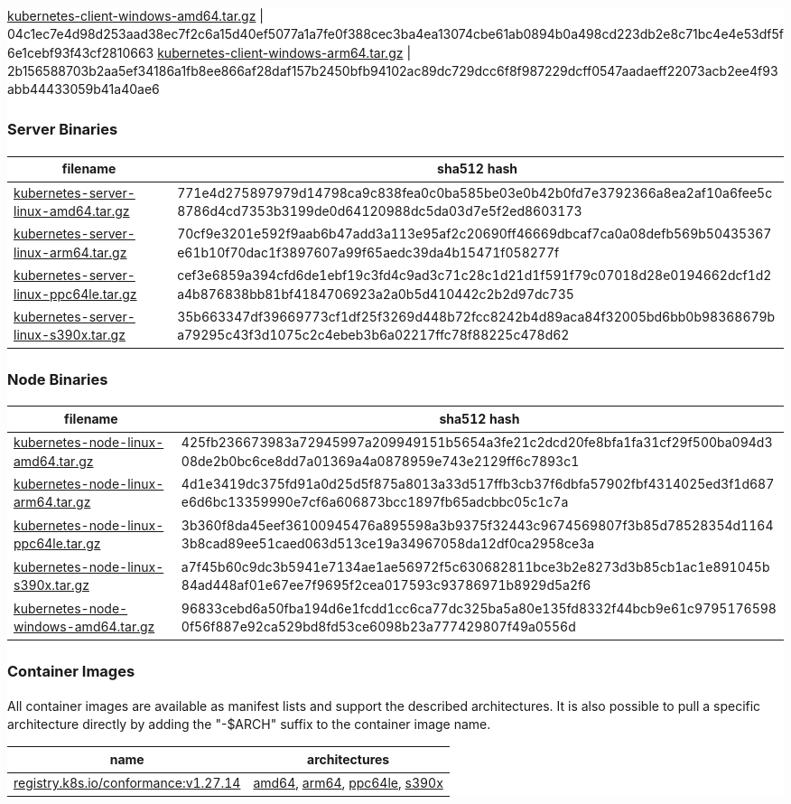 [kubernetes-client-windows-amd64.tar.gz](https://dl.k8s.io/v1.27.14/kubernetes-client-windows-amd64.tar.gz) | 04c1ec7e4d98d253aad38ec7f2c6a15d40ef5077a1a7fe0f388cec3ba4ea13074cbe61ab0894b0a498cd223db2e8c71bc4e4e53df5f6e1cebf93f43cf2810663
[kubernetes-client-windows-arm64.tar.gz](https://dl.k8s.io/v1.27.14/kubernetes-client-windows-arm64.tar.gz) | 2b156588703b2aa5ef34186a1fb8ee866af28daf157b2450bfb94102ac89dc729dcc6f8f987229dcff0547aadaeff22073acb2ee4f93abb44433059b41a40ae6

### Server Binaries

filename | sha512 hash
-------- | -----------
[kubernetes-server-linux-amd64.tar.gz](https://dl.k8s.io/v1.27.14/kubernetes-server-linux-amd64.tar.gz) | 771e4d275897979d14798ca9c838fea0c0ba585be03e0b42b0fd7e3792366a8ea2af10a6fee5c8786d4cd7353b3199de0d64120988dc5da03d7e5f2ed8603173
[kubernetes-server-linux-arm64.tar.gz](https://dl.k8s.io/v1.27.14/kubernetes-server-linux-arm64.tar.gz) | 70cf9e3201e592f9aab6b47add3a113e95af2c20690ff46669dbcaf7ca0a08defb569b50435367e61b10f70dac1f3897607a99f65aedc39da4b15471f058277f
[kubernetes-server-linux-ppc64le.tar.gz](https://dl.k8s.io/v1.27.14/kubernetes-server-linux-ppc64le.tar.gz) | cef3e6859a394cfd6de1ebf19c3fd4c9ad3c71c28c1d21d1f591f79c07018d28e0194662dcf1d2a4b876838bb81bf4184706923a2a0b5d410442c2b2d97dc735
[kubernetes-server-linux-s390x.tar.gz](https://dl.k8s.io/v1.27.14/kubernetes-server-linux-s390x.tar.gz) | 35b663347df39669773cf1df25f3269d448b72fcc8242b4d89aca84f32005bd6bb0b98368679ba79295c43f3d1075c2c4ebeb3b6a02217ffc78f88225c478d62

### Node Binaries

filename | sha512 hash
-------- | -----------
[kubernetes-node-linux-amd64.tar.gz](https://dl.k8s.io/v1.27.14/kubernetes-node-linux-amd64.tar.gz) | 425fb236673983a72945997a209949151b5654a3fe21c2dcd20fe8bfa1fa31cf29f500ba094d308de2b0bc6ce8dd7a01369a4a0878959e743e2129ff6c7893c1
[kubernetes-node-linux-arm64.tar.gz](https://dl.k8s.io/v1.27.14/kubernetes-node-linux-arm64.tar.gz) | 4d1e3419dc375fd91a0d25d5f875a8013a33d517ffb3cb37f6dbfa57902fbf4314025ed3f1d687e6d6bc13359990e7cf6a606873bcc1897fb65adcbbc05c1c7a
[kubernetes-node-linux-ppc64le.tar.gz](https://dl.k8s.io/v1.27.14/kubernetes-node-linux-ppc64le.tar.gz) | 3b360f8da45eef36100945476a895598a3b9375f32443c9674569807f3b85d78528354d11643b8cad89ee51caed063d513ce19a34967058da12df0ca2958ce3a
[kubernetes-node-linux-s390x.tar.gz](https://dl.k8s.io/v1.27.14/kubernetes-node-linux-s390x.tar.gz) | a7f45b60c9dc3b5941e7134ae1ae56972f5c630682811bce3b2e8273d3b85cb1ac1e891045b84ad448af01e67ee7f9695f2cea017593c93786971b8929d5a2f6
[kubernetes-node-windows-amd64.tar.gz](https://dl.k8s.io/v1.27.14/kubernetes-node-windows-amd64.tar.gz) | 96833cebd6a50fba194d6e1fcdd1cc6ca77dc325ba5a80e135fd8332f44bcb9e61c97951765980f56f887e92ca529bd8fd53ce6098b23a777429807f49a0556d

### Container Images

All container images are available as manifest lists and support the described
architectures. It is also possible to pull a specific architecture directly by
adding the "-$ARCH" suffix  to the container image name.

name | architectures
---- | -------------
[registry.k8s.io/conformance:v1.27.14](https://console.cloud.google.com/artifacts/docker/k8s-artifacts-prod/southamerica-east1/images/conformance) | [amd64](https://console.cloud.google.com/artifacts/docker/k8s-artifacts-prod/southamerica-east1/images/conformance-amd64), [arm64](https://console.cloud.google.com/artifacts/docker/k8s-artifacts-prod/southamerica-east1/images/conformance-arm64), [ppc64le](https://console.cloud.google.com/artifacts/docker/k8s-artifacts-prod/southamerica-east1/images/conformance-ppc64le), [s390x](https://console.cloud.google.com/artifacts/docker/k8s-artifacts-prod/southamerica-east1/images/conformance-s390x)